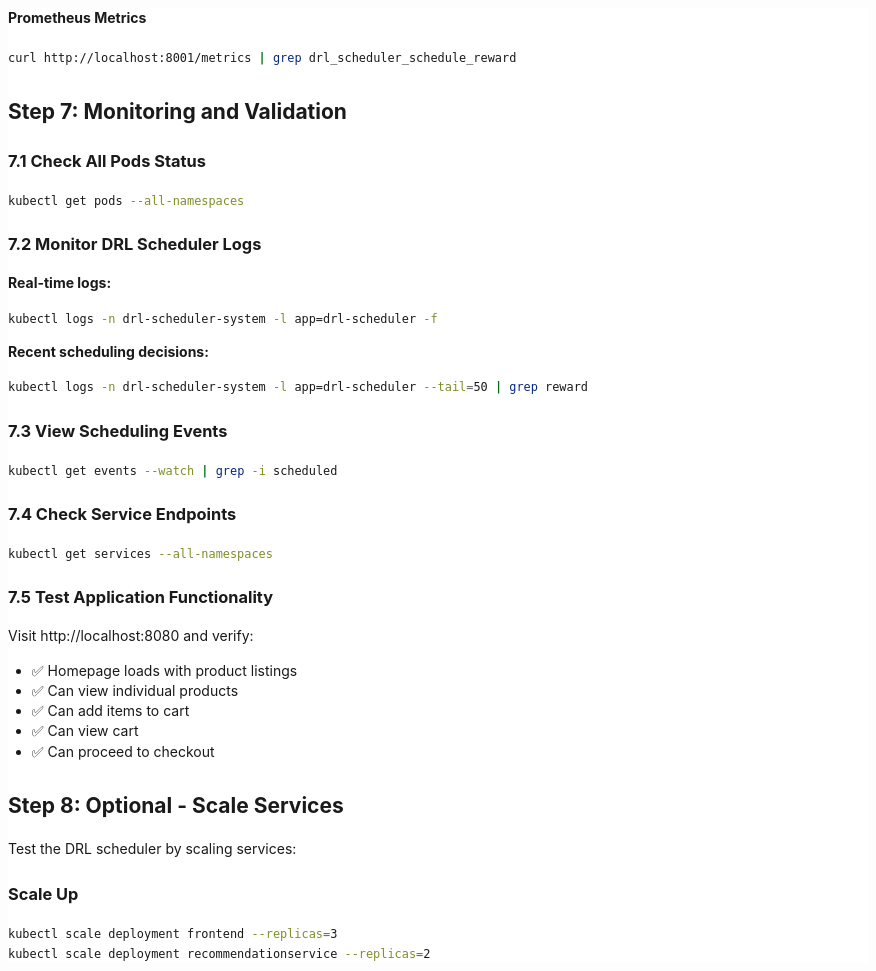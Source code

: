 #### Prometheus Metrics
```bash
curl http://localhost:8001/metrics | grep drl_scheduler_schedule_reward
```

## Step 7: Monitoring and Validation

### 7.1 Check All Pods Status

```bash
kubectl get pods --all-namespaces
```

### 7.2 Monitor DRL Scheduler Logs

**Real-time logs:**
```bash
kubectl logs -n drl-scheduler-system -l app=drl-scheduler -f
```

**Recent scheduling decisions:**
```bash
kubectl logs -n drl-scheduler-system -l app=drl-scheduler --tail=50 | grep reward
```

### 7.3 View Scheduling Events

```bash
kubectl get events --watch | grep -i scheduled
```

### 7.4 Check Service Endpoints

```bash
kubectl get services --all-namespaces
```

### 7.5 Test Application Functionality

Visit http://localhost:8080 and verify:
- ✅ Homepage loads with product listings
- ✅ Can view individual products
- ✅ Can add items to cart
- ✅ Can view cart
- ✅ Can proceed to checkout

## Step 8: Optional - Scale Services

Test the DRL scheduler by scaling services:

### Scale Up
```bash
kubectl scale deployment frontend --replicas=3
kubectl scale deployment recommendationservice --replicas=2
```
